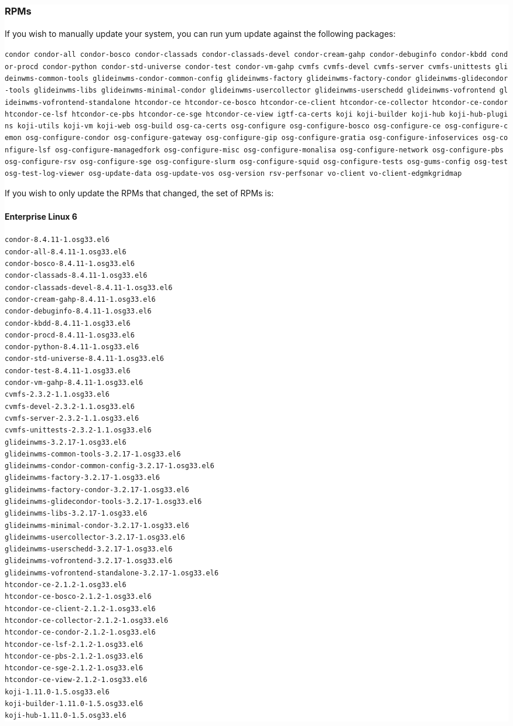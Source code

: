 ### RPMs

If you wish to manually update your system, you can run yum update against the following packages:

    condor condor-all condor-bosco condor-classads condor-classads-devel condor-cream-gahp condor-debuginfo condor-kbdd condor-procd condor-python condor-std-universe condor-test condor-vm-gahp cvmfs cvmfs-devel cvmfs-server cvmfs-unittests glideinwms-common-tools glideinwms-condor-common-config glideinwms-factory glideinwms-factory-condor glideinwms-glidecondor-tools glideinwms-libs glideinwms-minimal-condor glideinwms-usercollector glideinwms-userschedd glideinwms-vofrontend glideinwms-vofrontend-standalone htcondor-ce htcondor-ce-bosco htcondor-ce-client htcondor-ce-collector htcondor-ce-condor htcondor-ce-lsf htcondor-ce-pbs htcondor-ce-sge htcondor-ce-view igtf-ca-certs koji koji-builder koji-hub koji-hub-plugins koji-utils koji-vm koji-web osg-build osg-ca-certs osg-configure osg-configure-bosco osg-configure-ce osg-configure-cemon osg-configure-condor osg-configure-gateway osg-configure-gip osg-configure-gratia osg-configure-infoservices osg-configure-lsf osg-configure-managedfork osg-configure-misc osg-configure-monalisa osg-configure-network osg-configure-pbs osg-configure-rsv osg-configure-sge osg-configure-slurm osg-configure-squid osg-configure-tests osg-gums-config osg-test osg-test-log-viewer osg-update-data osg-update-vos osg-version rsv-perfsonar vo-client vo-client-edgmkgridmap

If you wish to only update the RPMs that changed, the set of RPMs is:

#### Enterprise Linux 6

``` file
condor-8.4.11-1.osg33.el6
condor-all-8.4.11-1.osg33.el6
condor-bosco-8.4.11-1.osg33.el6
condor-classads-8.4.11-1.osg33.el6
condor-classads-devel-8.4.11-1.osg33.el6
condor-cream-gahp-8.4.11-1.osg33.el6
condor-debuginfo-8.4.11-1.osg33.el6
condor-kbdd-8.4.11-1.osg33.el6
condor-procd-8.4.11-1.osg33.el6
condor-python-8.4.11-1.osg33.el6
condor-std-universe-8.4.11-1.osg33.el6
condor-test-8.4.11-1.osg33.el6
condor-vm-gahp-8.4.11-1.osg33.el6
cvmfs-2.3.2-1.1.osg33.el6
cvmfs-devel-2.3.2-1.1.osg33.el6
cvmfs-server-2.3.2-1.1.osg33.el6
cvmfs-unittests-2.3.2-1.1.osg33.el6
glideinwms-3.2.17-1.osg33.el6
glideinwms-common-tools-3.2.17-1.osg33.el6
glideinwms-condor-common-config-3.2.17-1.osg33.el6
glideinwms-factory-3.2.17-1.osg33.el6
glideinwms-factory-condor-3.2.17-1.osg33.el6
glideinwms-glidecondor-tools-3.2.17-1.osg33.el6
glideinwms-libs-3.2.17-1.osg33.el6
glideinwms-minimal-condor-3.2.17-1.osg33.el6
glideinwms-usercollector-3.2.17-1.osg33.el6
glideinwms-userschedd-3.2.17-1.osg33.el6
glideinwms-vofrontend-3.2.17-1.osg33.el6
glideinwms-vofrontend-standalone-3.2.17-1.osg33.el6
htcondor-ce-2.1.2-1.osg33.el6
htcondor-ce-bosco-2.1.2-1.osg33.el6
htcondor-ce-client-2.1.2-1.osg33.el6
htcondor-ce-collector-2.1.2-1.osg33.el6
htcondor-ce-condor-2.1.2-1.osg33.el6
htcondor-ce-lsf-2.1.2-1.osg33.el6
htcondor-ce-pbs-2.1.2-1.osg33.el6
htcondor-ce-sge-2.1.2-1.osg33.el6
htcondor-ce-view-2.1.2-1.osg33.el6
koji-1.11.0-1.5.osg33.el6
koji-builder-1.11.0-1.5.osg33.el6
koji-hub-1.11.0-1.5.osg33.el6
```